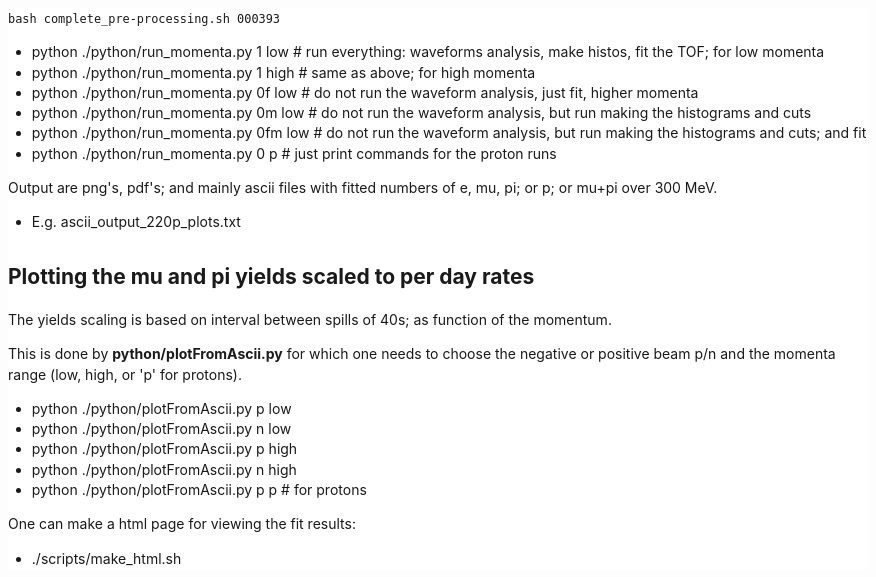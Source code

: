 ```bash complete_pre-processing.sh 000393``` 

 - python ./python/run_momenta.py 1 low    # run everything: waveforms analysis, make histos, fit the TOF; for low momenta
 - python ./python/run_momenta.py 1 high   # same as above; for high momenta
 - python ./python/run_momenta.py 0f low   # do not run the waveform analysis, just fit, higher momenta
 - python ./python/run_momenta.py 0m low   # do not run the waveform analysis, but run making the histograms and cuts
 - python ./python/run_momenta.py 0fm low  # do not run the waveform analysis, but run making the histograms and cuts; and fit	
 - python ./python/run_momenta.py 0 p      # just print commands for the proton runs

Output are png's, pdf's; and mainly ascii files with fitted numbers of e, mu, pi; or p; or mu+pi over 300 MeV.
 - E.g. ascii_output_220p_plots.txt

## Plotting the mu and pi yields scaled to per day rates

 The yields scaling is based on interval between spills of 40s; as function of the momentum.
 
 This is done by **python/plotFromAscii.py** for which one needs to choose the negative or positive beam p/n and the momenta range (low, high, or 'p' for protons).

  - python ./python/plotFromAscii.py p low
  - python ./python/plotFromAscii.py n low
  - python ./python/plotFromAscii.py p high
  - python ./python/plotFromAscii.py n high
  - python ./python/plotFromAscii.py p p # for protons

One can make a html page for viewing the fit results:
  -  ./scripts/make_html.sh

